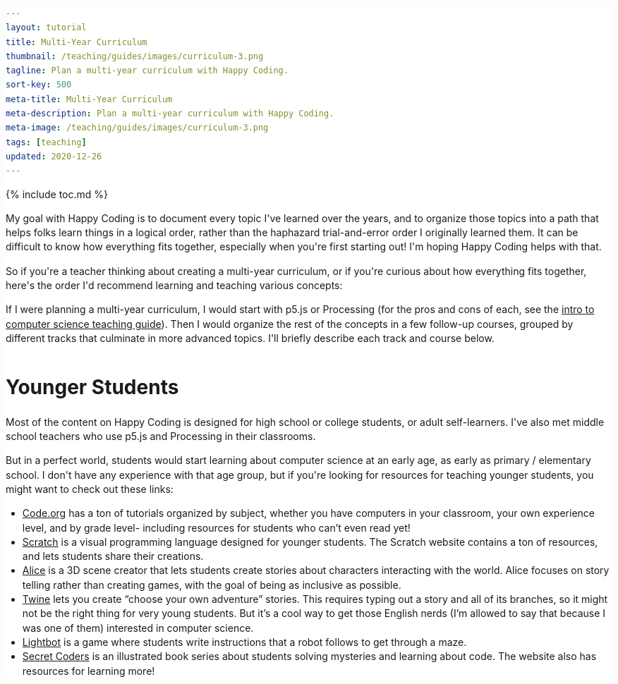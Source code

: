 ```yaml
---
layout: tutorial
title: Multi-Year Curriculum
thumbnail: /teaching/guides/images/curriculum-3.png
tagline: Plan a multi-year curriculum with Happy Coding.
sort-key: 500
meta-title: Multi-Year Curriculum
meta-description: Plan a multi-year curriculum with Happy Coding.
meta-image: /teaching/guides/images/curriculum-3.png
tags: [teaching]
updated: 2020-12-26
---
```


{% include toc.md %}

My goal with Happy Coding is to document every topic I've learned over the years, and to organize those topics into a path that helps folks learn things in a logical order, rather than the haphazard trial-and-error order I originally learned them. It can be difficult to know how everything fits together, especially when you're first starting out! I'm hoping Happy Coding helps with that.

So if you're a teacher thinking about creating a multi-year curriculum, or if you're curious about how everything fits together, here's the order I'd recommend learning and teaching various concepts:

<object data="/HappyCoding/tutorials/images/tutorial-path.svg" type="image/svg+xml" alt="tutorial path"></object>

If I were planning a multi-year curriculum, I would start with p5.js or Processing (for the pros and cons of each, see the [intro to computer science teaching guide](/teaching/guides/semester)). Then I would organize  the rest of the concepts in a few follow-up courses, grouped by different tracks that culminate in more advanced topics. I'll briefly describe each track and course below.

# Younger Students

Most of the content on Happy Coding is designed for high school or college students, or adult self-learners. I've also met middle school teachers who use p5.js and Processing in their classrooms. 

But in a perfect world, students would start learning about computer science at an early age, as early as primary / elementary school. I don't have any experience with that age group, but if you're looking for resources for teaching younger students, you might want to check out these links:

- [Code.org](https://code.org/learn) has a ton of tutorials organized by subject, whether you have computers in your classroom, your own experience level, and by grade level- including resources for students who can’t even read yet!
- [Scratch](https://scratch.mit.edu/) is a visual programming language designed for younger students. The Scratch website contains a ton of resources, and lets students share their creations.
- [Alice](http://www.alice.org/index.php) is a 3D scene creator that lets students create stories about characters interacting with the world. Alice focuses on story telling rather than creating games, with the goal of being as inclusive as possible.
- [Twine](https://twinery.org/) lets you create “choose your own adventure” stories. This requires typing out a story and all of its branches, so it might not be the right thing for very young students. But it’s a cool way to get those English nerds (I’m allowed to say that because I was one of them) interested in computer science.
- [Lightbot](http://lightbot.com/) is a game where students write instructions that a robot follows to get through a maze.
- [Secret Coders](http://www.secret-coders.com/) is an illustrated book series about students solving mysteries and learning about code. The website also has resources for learning more!
